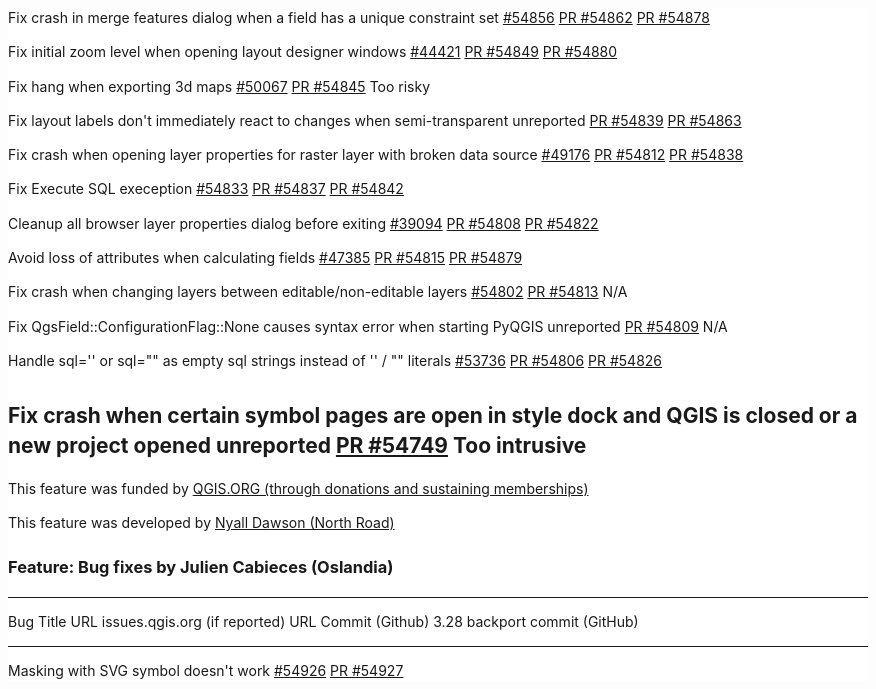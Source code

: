   Fix crash in merge features dialog when a field has a unique constraint set                             [#54856](https://github.com/qgis/QGIS/issues/54856)   [PR #54862](https://github.com/qgis/QGIS/pull/54862)   [PR #54878](https://github.com/qgis/QGIS/pull/54878)

  Fix initial zoom level when opening layout designer windows                                             [#44421](https://github.com/qgis/QGIS/issues/44421)   [PR #54849](https://github.com/qgis/QGIS/pull/54849)   [PR #54880](https://github.com/qgis/QGIS/pull/54880)

  Fix hang when exporting 3d maps                                                                         [#50067](https://github.com/qgis/QGIS/issues/50067)   [PR #54845](https://github.com/qgis/QGIS/pull/54845)   Too risky

  Fix layout labels don\'t immediately react to changes when semi-transparent                             unreported                                            [PR #54839](https://github.com/qgis/QGIS/pull/54839)   [PR #54863](https://github.com/qgis/QGIS/pull/54863)

  Fix crash when opening layer properties for raster layer with broken data source                        [#49176](https://github.com/qgis/QGIS/issues/49176)   [PR #54812](https://github.com/qgis/QGIS/pull/54812)   [PR #54838](https://github.com/qgis/QGIS/pull/54838)

  Fix Execute SQL exeception                                                                              [#54833](https://github.com/qgis/QGIS/issues/54833)   [PR #54837](https://github.com/qgis/QGIS/pull/54837)   [PR #54842](https://github.com/qgis/QGIS/pull/54842)

  Cleanup all browser layer properties dialog before exiting                                              [#39094](https://github.com/qgis/QGIS/issues/39094)   [PR #54808](https://github.com/qgis/QGIS/pull/54808)   [PR #54822](https://github.com/qgis/QGIS/pull/54822)

  Avoid loss of attributes when calculating fields                                                        [#47385](https://github.com/qgis/QGIS/issues/47385)   [PR #54815](https://github.com/qgis/QGIS/pull/54815)   [PR #54879](https://github.com/qgis/QGIS/pull/54879)

  Fix crash when changing layers between editable/non-editable layers                                     [#54802](https://github.com/qgis/QGIS/issues/54802)   [PR #54813](https://github.com/qgis/QGIS/pull/54813)   N/A

  Fix QgsField::ConfigurationFlag::None causes syntax error when starting PyQGIS                          unreported                                            [PR #54809](https://github.com/qgis/QGIS/pull/54809)   N/A

  Handle sql=\'\' or sql=\"\" as empty sql strings instead of \'\' / \"\" literals                        [#53736](https://github.com/qgis/QGIS/issues/53736)   [PR #54806](https://github.com/qgis/QGIS/pull/54806)   [PR #54826](https://github.com/qgis/QGIS/pull/54826)

  Fix crash when certain symbol pages are open in style dock and QGIS is closed or a new project opened   unreported                                            [PR #54749](https://github.com/qgis/QGIS/pull/54749)   Too intrusive
  ---------------------------------------------------------------------------------------------------------------------------------------------------------------------------------------------------------------------------------------------------------------------------

This feature was funded by [QGIS.ORG (through donations and sustaining memberships)](https://qgis.org/)

This feature was developed by [Nyall Dawson (North Road)](https://north-road.com/)

### Feature: Bug fixes by Julien Cabieces (Oslandia)

  ---------------------------------------------------------------------------------------------------------------------------------------------------------------------------------------------------------------------------------------------------------------------------------------------------------
  Bug Title                                                                                                                    URL issues.qgis.org (if reported)                     URL Commit (Github)                                             3.28 backport commit (GitHub)
  ---------------------------------------------------------------------------------------------------------------------------- ----------------------------------------------------- --------------------------------------------------------------- ------------------------------------------------------
  Masking with SVG symbol doesn\'t work                                                                                        [#54926](https://github.com/qgis/QGIS/issues/54926)   [PR #54927](https://github.com/qgis/QGIS/pull/54927)            
